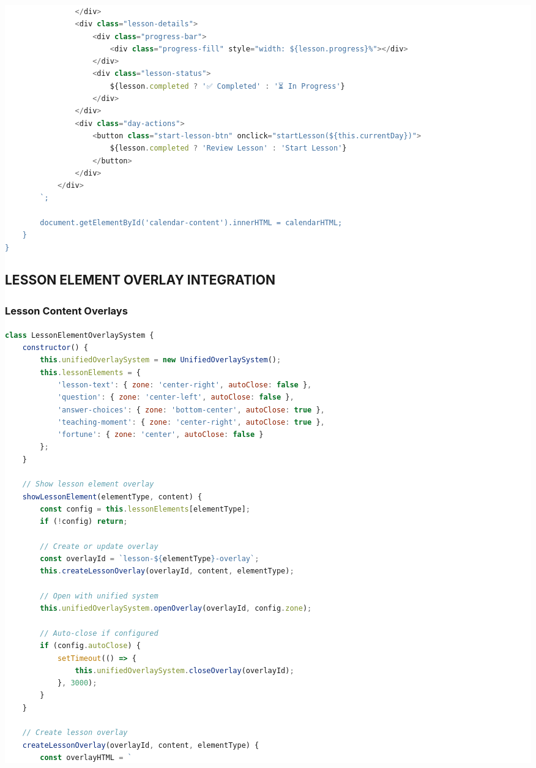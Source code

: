 ```javascript
                </div>
                <div class="lesson-details">
                    <div class="progress-bar">
                        <div class="progress-fill" style="width: ${lesson.progress}%"></div>
                    </div>
                    <div class="lesson-status">
                        ${lesson.completed ? '✅ Completed' : '⏳ In Progress'}
                    </div>
                </div>
                <div class="day-actions">
                    <button class="start-lesson-btn" onclick="startLesson(${this.currentDay})">
                        ${lesson.completed ? 'Review Lesson' : 'Start Lesson'}
                    </button>
                </div>
            </div>
        `;
        
        document.getElementById('calendar-content').innerHTML = calendarHTML;
    }
}
```

## LESSON ELEMENT OVERLAY INTEGRATION

### Lesson Content Overlays
```javascript
class LessonElementOverlaySystem {
    constructor() {
        this.unifiedOverlaySystem = new UnifiedOverlaySystem();
        this.lessonElements = {
            'lesson-text': { zone: 'center-right', autoClose: false },
            'question': { zone: 'center-left', autoClose: false },
            'answer-choices': { zone: 'bottom-center', autoClose: true },
            'teaching-moment': { zone: 'center-right', autoClose: true },
            'fortune': { zone: 'center', autoClose: false }
        };
    }

    // Show lesson element overlay
    showLessonElement(elementType, content) {
        const config = this.lessonElements[elementType];
        if (!config) return;

        // Create or update overlay
        const overlayId = `lesson-${elementType}-overlay`;
        this.createLessonOverlay(overlayId, content, elementType);
        
        // Open with unified system
        this.unifiedOverlaySystem.openOverlay(overlayId, config.zone);
        
        // Auto-close if configured
        if (config.autoClose) {
            setTimeout(() => {
                this.unifiedOverlaySystem.closeOverlay(overlayId);
            }, 3000);
        }
    }

    // Create lesson overlay
    createLessonOverlay(overlayId, content, elementType) {
        const overlayHTML = `
```